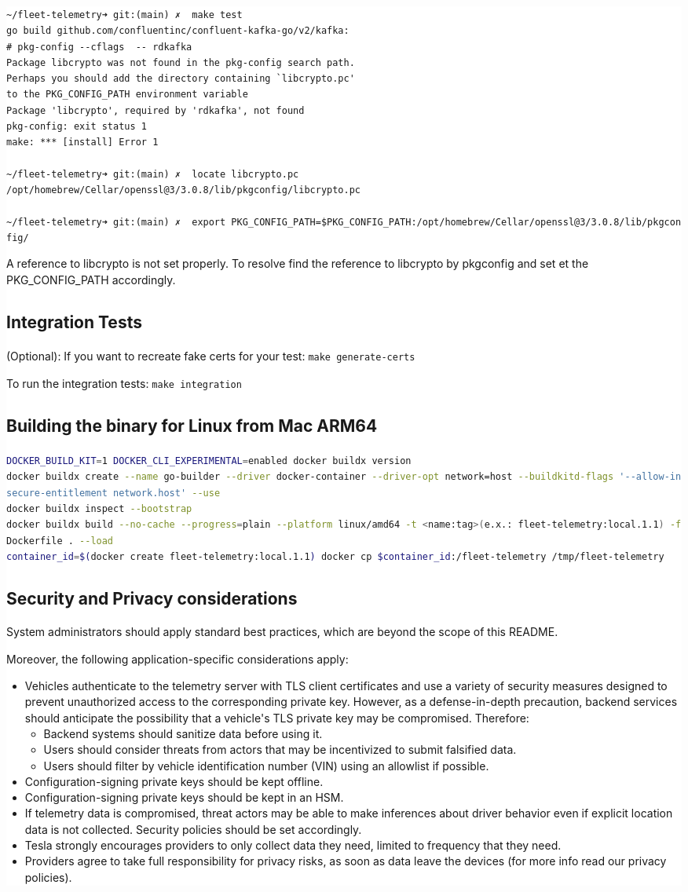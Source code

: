 ```
~/fleet-telemetry➜ git:(main) ✗  make test
go build github.com/confluentinc/confluent-kafka-go/v2/kafka:
# pkg-config --cflags  -- rdkafka
Package libcrypto was not found in the pkg-config search path.
Perhaps you should add the directory containing `libcrypto.pc'
to the PKG_CONFIG_PATH environment variable
Package 'libcrypto', required by 'rdkafka', not found
pkg-config: exit status 1
make: *** [install] Error 1

~/fleet-telemetry➜ git:(main) ✗  locate libcrypto.pc
/opt/homebrew/Cellar/openssl@3/3.0.8/lib/pkgconfig/libcrypto.pc

~/fleet-telemetry➜ git:(main) ✗  export PKG_CONFIG_PATH=$PKG_CONFIG_PATH:/opt/homebrew/Cellar/openssl@3/3.0.8/lib/pkgconfig/
```
A reference to libcrypto is not set properly. To resolve find the reference to libcrypto by pkgconfig and set et the PKG_CONFIG_PATH accordingly.

## Integration Tests
(Optional): If you want to recreate fake certs for your test: `make generate-certs`

To run the integration tests: `make integration`

## Building the binary for Linux from Mac ARM64

```sh
DOCKER_BUILD_KIT=1 DOCKER_CLI_EXPERIMENTAL=enabled docker buildx version
docker buildx create --name go-builder --driver docker-container --driver-opt network=host --buildkitd-flags '--allow-insecure-entitlement network.host' --use
docker buildx inspect --bootstrap
docker buildx build --no-cache --progress=plain --platform linux/amd64 -t <name:tag>(e.x.: fleet-telemetry:local.1.1) -f Dockerfile . --load
container_id=$(docker create fleet-telemetry:local.1.1) docker cp $container_id:/fleet-telemetry /tmp/fleet-telemetry
```

## Security and Privacy considerations

System administrators should apply standard best practices, which are beyond
the scope of this README.

Moreover, the following application-specific considerations apply:

* Vehicles authenticate to the telemetry server with TLS client certificates
  and use a variety of security measures designed to prevent unauthorized
  access to the corresponding private key. However, as a defense-in-depth
  precaution, backend services should anticipate the possibility that a
  vehicle's TLS private key may be compromised. Therefore:
  * Backend systems should sanitize data before using it.
  * Users should consider threats from actors that may be incentivized to
    submit falsified data.
  * Users should filter by vehicle identification number (VIN) using an
    allowlist if possible.
* Configuration-signing private keys should be kept offline.
* Configuration-signing private keys should be kept in an HSM.
* If telemetry data is compromised, threat actors may be able to make
  inferences about driver behavior even if explicit location data is not
  collected. Security policies should be set accordingly.
* Tesla strongly encourages providers to only collect data they need, limited to
  frequency that they need.
* Providers agree to take full responsibility for privacy risks, as soon as data
  leave the devices (for more info read our privacy policies).
